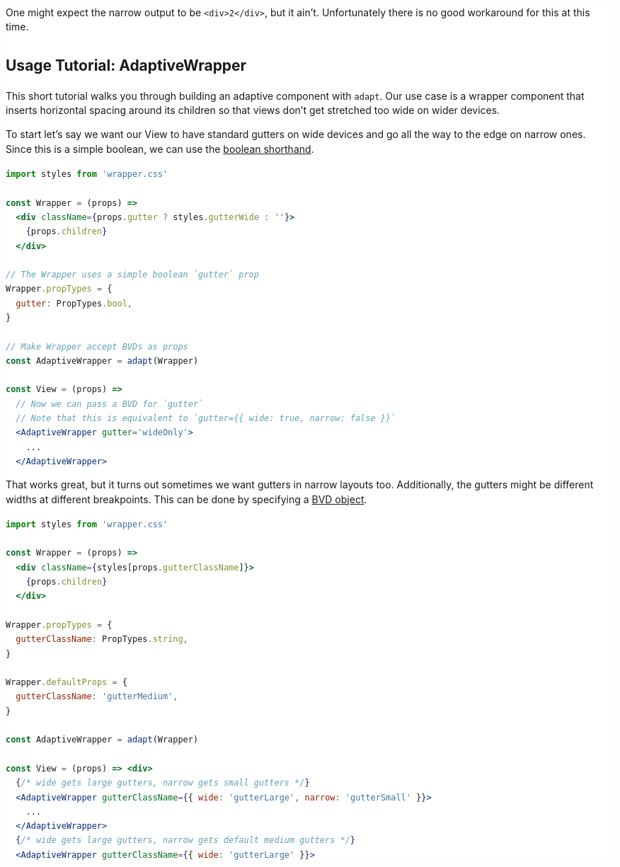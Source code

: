One might expect the narrow output to be `<div>2</div>`, but it ain’t. Unfortunately there is no good workaround for this at this time.

## Usage Tutorial: AdaptiveWrapper

This short tutorial walks you through building an adaptive component with `adapt`. Our use case is a wrapper component that inserts horizontal spacing around its children so that views don’t get stretched too wide on wider devices.

To start let’s say we want our View to have standard gutters on wide devices and go all the way to the edge on narrow ones. Since this is a simple boolean, we can use the [boolean shorthand](#bvd-conversion-logic).

```jsx
import styles from 'wrapper.css'

const Wrapper = (props) =>
  <div className={props.gutter ? styles.gutterWide : ''}>
    {props.children}
  </div>

// The Wrapper uses a simple boolean `gutter` prop
Wrapper.propTypes = {
  gutter: PropTypes.bool,
}

// Make Wrapper accept BVDs as props
const AdaptiveWrapper = adapt(Wrapper)

const View = (props) =>
  // Now we can pass a BVD for `gutter`
  // Note that this is equivalent to `gutter={{ wide: true, narrow: false }}`
  <AdaptiveWrapper gutter='wideOnly'>
    ...
  </AdaptiveWrapper>
```

That works great, but it turns out sometimes we want gutters in narrow layouts too. Additionally, the gutters might be different widths at different breakpoints. This can be done by specifying a [BVD object](#bvd-conversion-logic).

```jsx
import styles from 'wrapper.css'

const Wrapper = (props) =>
  <div className={styles[props.gutterClassName]}>
    {props.children}
  </div>

Wrapper.propTypes = {
  gutterClassName: PropTypes.string,
}

Wrapper.defaultProps = {
  gutterClassName: 'gutterMedium',
}

const AdaptiveWrapper = adapt(Wrapper)

const View = (props) => <div>
  {/* wide gets large gutters, narrow gets small gutters */}
  <AdaptiveWrapper gutterClassName={{ wide: 'gutterLarge', narrow: 'gutterSmall' }}>
    ...
  </AdaptiveWrapper>
  {/* wide gets large gutters, narrow gets default medium gutters */}
  <AdaptiveWrapper gutterClassName={{ wide: 'gutterLarge' }}>
```